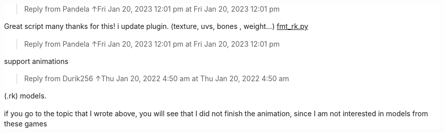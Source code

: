 > Reply from Pandela ↑Fri Jan 20, 2023 12:01 pm at Fri Jan 20, 2023 12:01 pm
>
> 
Great script many thanks for this!
i update plugin. (texture, uvs, bones , weight...)
[fmt_rk.py](https://github.com/Durik256/Noesis-Plugins/blob/master/fmt_rk.py)


> Reply from Pandela ↑Fri Jan 20, 2023 12:01 pm at Fri Jan 20, 2023 12:01 pm
>
> 
support animations

> Reply from Durik256 ↑Thu Jan 20, 2022 4:50 am at Thu Jan 20, 2022 4:50 am
>
> 
 (.rk) models.

if you go to the topic that I wrote above, you will see that I did not finish the animation, since I am not interested in models from these games
